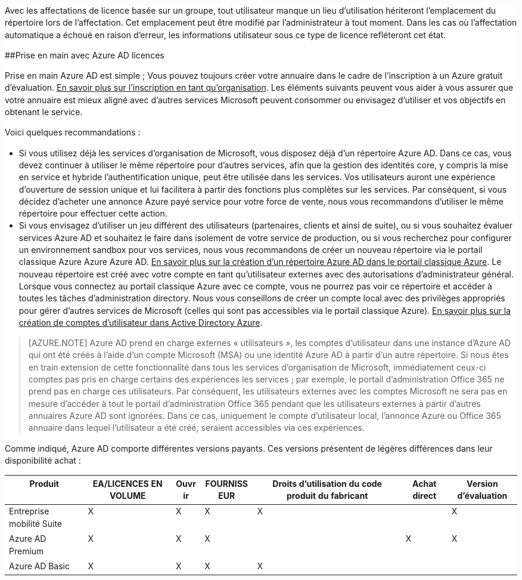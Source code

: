 Avec les affectations de licence basée sur un groupe, tout utilisateur manque un lieu d’utilisation hériteront l’emplacement du répertoire lors de l’affectation. Cet emplacement peut être modifié par l’administrateur à tout moment. Dans les cas où l’affectation automatique a échoué en raison d’erreur, les informations utilisateur sous ce type de licence refléteront cet état.

##<a name="getting-started-with-azure-ad-licensing"></a>Prise en main avec Azure AD licences

Prise en main Azure AD est simple ; Vous pouvez toujours créer votre annuaire dans le cadre de l’inscription à un Azure gratuit d’évaluation. [En savoir plus sur l’inscription en tant qu’organisation](sign-up-organization.md). Les éléments suivants peuvent vous aider à vous assurer que votre annuaire est mieux aligné avec d’autres services Microsoft peuvent consommer ou envisagez d’utiliser et vos objectifs en obtenant le service.

Voici quelques recommandations :
- Si vous utilisez déjà les services d’organisation de Microsoft, vous disposez déjà d’un répertoire Azure AD. Dans ce cas, vous devez continuer à utiliser le même répertoire pour d’autres services, afin que la gestion des identités core, y compris la mise en service et hybride l’authentification unique, peut être utilisée dans les services. Vos utilisateurs auront une expérience d’ouverture de session unique et lui facilitera à partir des fonctions plus complètes sur les services. Par conséquent, si vous décidez d’acheter une annonce Azure payé service pour votre force de vente, nous vous recommandons d’utiliser le même répertoire pour effectuer cette action.
- Si vous envisagez d’utiliser un jeu différent des utilisateurs (partenaires, clients et ainsi de suite), ou si vous souhaitez évaluer services Azure AD et souhaitez le faire dans isolement de votre service de production, ou si vous recherchez pour configurer un environnement sandbox pour vos services, nous vous recommandons de créer un nouveau répertoire via le portail classique Azure Azure Azure AD. [En savoir plus sur la création d’un répertoire Azure AD dans le portail classique Azure](active-directory-licensing-directory-independence.md). Le nouveau répertoire est créé avec votre compte en tant qu’utilisateur externes avec des autorisations d’administrateur général. Lorsque vous connectez au portail classique Azure avec ce compte, vous ne pourrez pas voir ce répertoire et accéder à toutes les tâches d’administration directory. Nous vous conseillons de créer un compte local avec des privilèges appropriés pour gérer d’autres services de Microsoft (celles qui sont pas accessibles via le portail classique Azure). [En savoir plus sur la création de comptes d’utilisateur dans Active Directory Azure](active-directory-create-users.md).

> [AZURE.NOTE] Azure AD prend en charge externes « utilisateurs », les comptes d’utilisateur dans une instance d’Azure AD qui ont été créés à l’aide d’un compte Microsoft (MSA) ou une identité Azure AD à partir d’un autre répertoire. Si nous êtes en train extension de cette fonctionnalité dans tous les services d’organisation de Microsoft, immédiatement ceux-ci comptes pas pris en charge certains des expériences les services ; par exemple, le portail d’administration Office 365 ne prend pas en charge ces utilisateurs. Par conséquent, les utilisateurs externes avec les comptes Microsoft ne sera pas en mesure d’accéder à tout le portail d’administration Office 365 pendant que les utilisateurs externes à partir d’autres annuaires Azure AD sont ignorées. Dans ce cas, uniquement le compte d’utilisateur local, l’annonce Azure ou Office 365 annuaire dans lequel l’utilisateur a été créé, seraient accessibles via ces expériences.

Comme indiqué, Azure AD comporte différentes versions payants. Ces versions présentent de légères différences dans leur disponibilité achat :


| Produit   | EA/LICENCES EN VOLUME     | Ouvrir  |   FOURNISSEUR |   Droits d’utilisation du code produit du fabricant  |   Achat direct | Version d’évaluation |
|---|---|---|---|---|---|---|
| Entreprise mobilité Suite |   X | X | X | X |  |      X |
| Azure AD Premium  | X | X | X |   | X | X |
| Azure AD Basic    | X | X | X | X |  <br /> |  <br />  |
